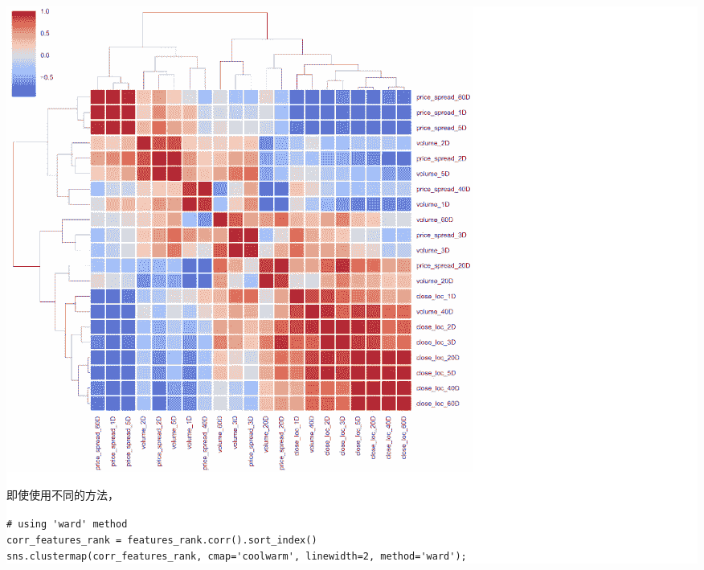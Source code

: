 ![](img/3ad5b56fb81cdfa58b135dcf596db657.png)

即使使用不同的方法，

```
# using 'ward' method
corr_features_rank = features_rank.corr().sort_index()
sns.clustermap(corr_features_rank, cmap='coolwarm', linewidth=2, method='ward');
```
